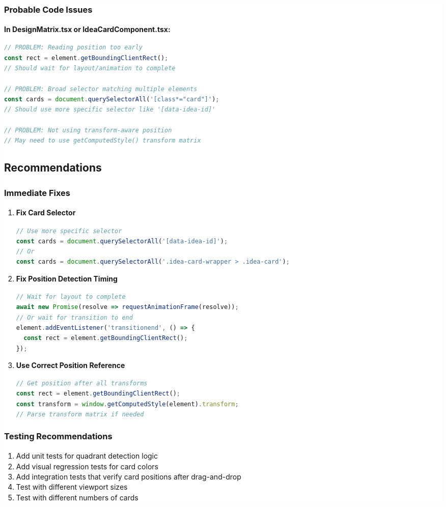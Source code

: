 ### Probable Code Issues

**In DesignMatrix.tsx or IdeaCardComponent.tsx:**
```typescript
// PROBLEM: Reading position too early
const rect = element.getBoundingClientRect();
// Should wait for layout/animation to complete

// PROBLEM: Broad selector matching multiple elements
const cards = document.querySelectorAll('[class*="card"]');
// Should use more specific selector like '[data-idea-id]'

// PROBLEM: Not using transform-aware position
// May need to use getComputedStyle() transform matrix
```

## Recommendations

### Immediate Fixes

1. **Fix Card Selector**
   ```typescript
   // Use more specific selector
   const cards = document.querySelectorAll('[data-idea-id]');
   // Or
   const cards = document.querySelectorAll('.idea-card-wrapper > .idea-card');
   ```

2. **Fix Position Detection Timing**
   ```typescript
   // Wait for layout to complete
   await new Promise(resolve => requestAnimationFrame(resolve));
   // Or wait for transition to end
   element.addEventListener('transitionend', () => {
     const rect = element.getBoundingClientRect();
   });
   ```

3. **Use Correct Position Reference**
   ```typescript
   // Get position after all transforms
   const rect = element.getBoundingClientRect();
   const transform = window.getComputedStyle(element).transform;
   // Parse transform matrix if needed
   ```

### Testing Recommendations

1. Add unit tests for quadrant detection logic
2. Add visual regression tests for card colors
3. Add integration tests that verify card positions after drag-and-drop
4. Test with different viewport sizes
5. Test with different numbers of cards
